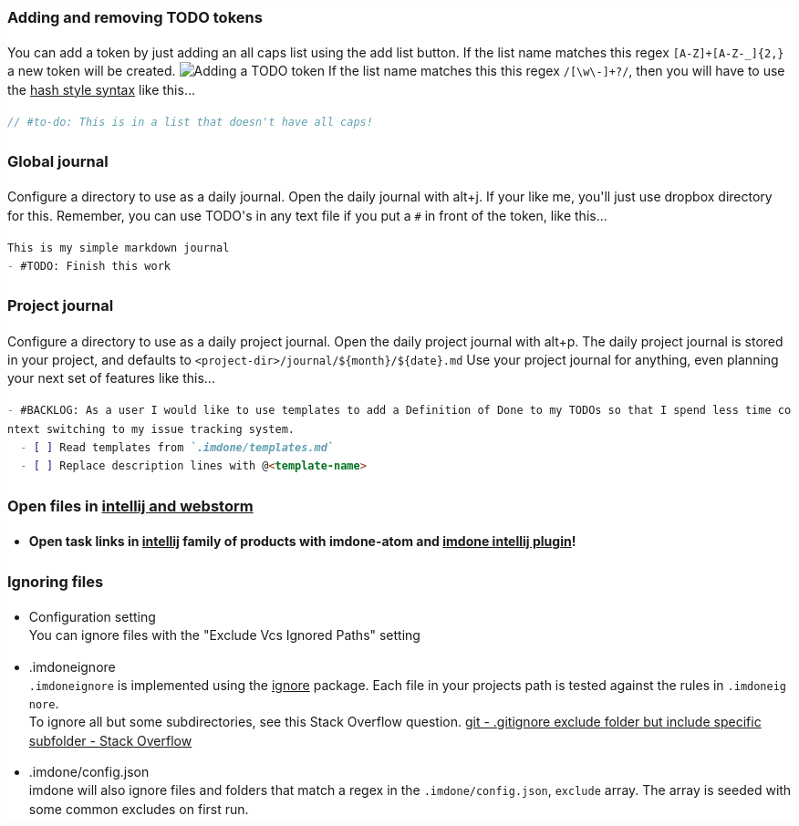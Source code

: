 ### Adding and removing TODO tokens
You can add a token by just adding an all caps list using the add list button.  If the list name matches this regex `[A-Z]+[A-Z-_]{2,}` a new token will be created.
![Adding a  TODO token](https://cloud.githubusercontent.com/assets/233505/21989108/548c5d9c-dbcf-11e6-96d0-8e2e92e73371.gif)
If the list name matches this this regex `/[\w\-]+?/`, then you will have to use the [hash style syntax](https://github.com/imdone/imdone-core#hash-style) like this...
```js
// #to-do: This is in a list that doesn't have all caps!
```
### Global journal
Configure a directory to use as a daily journal.  Open the daily journal with alt+j.  If your like me, you'll just use dropbox directory for this.  Remember, you can use TODO's in any text file if you put a `#` in front of the token, like this...
```md
This is my simple markdown journal
- #TODO: Finish this work
```

### Project journal
Configure a directory to use as a daily project journal.  Open the daily project journal with alt+p.  The daily project journal is stored in your project, and defaults to `<project-dir>/journal/${month}/${date}.md`
Use your project journal for anything, even planning your next set of features like this...
```md
- #BACKLOG: As a user I would like to use templates to add a Definition of Done to my TODOs so that I spend less time context switching to my issue tracking system.
  - [ ] Read templates from `.imdone/templates.md`
  - [ ] Replace description lines with @<template-name>
```


### Open files in [intellij and webstorm](https://www.jetbrains.com/products.html)
- **Open task links in [intellij](https://www.jetbrains.com/products.html) family of products with imdone-atom and [imdone intellij plugin](https://plugins.jetbrains.com/plugin/8067)!**

### Ignoring files
- Configuration setting  
You can ignore files with the "Exclude Vcs Ignored Paths" setting

- .imdoneignore  
  `.imdoneignore` is implemented using the [ignore](https://www.npmjs.com/package/ignore) package.  Each file in your projects path is tested against the rules in `.imdoneignore`.  
  To ignore all but some subdirectories, see this Stack Overflow question. [git - .gitignore exclude folder but include specific subfolder - Stack Overflow](http://stackoverflow.com/questions/5533050/gitignore-exclude-folder-but-include-specific-subfolder)

- .imdone/config.json  
  imdone will also ignore files and folders that match a regex in the `.imdone/config.json`, `exclude` array.  The array is seeded with some common excludes on first run.

